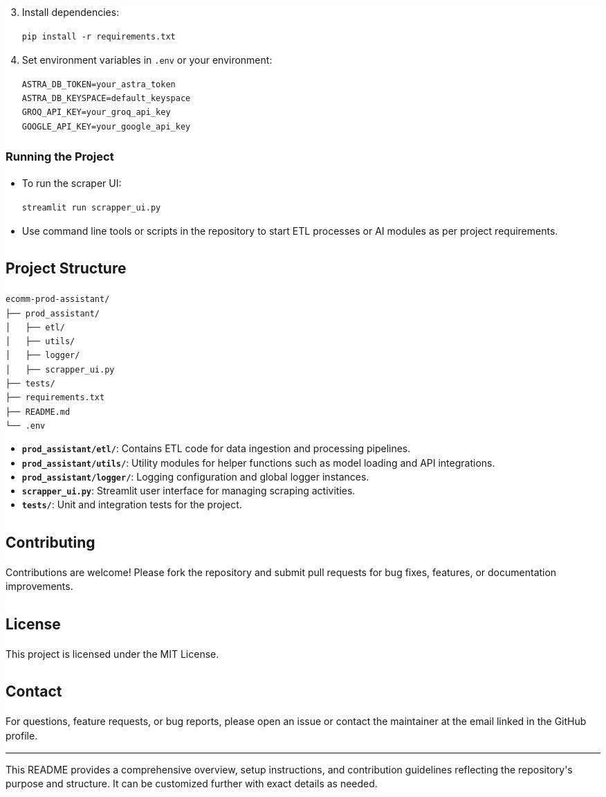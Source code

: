 3. Install dependencies:
   ```
   pip install -r requirements.txt
   ```

4. Set environment variables in `.env` or your environment:
   ```
   ASTRA_DB_TOKEN=your_astra_token
   ASTRA_DB_KEYSPACE=default_keyspace
   GROQ_API_KEY=your_groq_api_key
   GOOGLE_API_KEY=your_google_api_key
   ```

### Running the Project
- To run the scraper UI:
  ```
  streamlit run scrapper_ui.py
  ```

- Use command line tools or scripts in the repository to start ETL processes or AI modules as per project requirements.

## Project Structure
```
ecomm-prod-assistant/
├── prod_assistant/
│   ├── etl/
│   ├── utils/
│   ├── logger/
│   ├── scrapper_ui.py
├── tests/
├── requirements.txt
├── README.md
└── .env
```

- **`prod_assistant/etl/`**: Contains ETL code for data ingestion and processing pipelines.
- **`prod_assistant/utils/`**: Utility modules for helper functions such as model loading and API integrations.
- **`prod_assistant/logger/`**: Logging configuration and global logger instances.
- **`scrapper_ui.py`**: Streamlit user interface for managing scraping activities.
- **`tests/`**: Unit and integration tests for the project.

## Contributing
Contributions are welcome! Please fork the repository and submit pull requests for bug fixes, features, or documentation improvements.

## License
This project is licensed under the MIT License.

## Contact
For questions, feature requests, or bug reports, please open an issue or contact the maintainer at the email linked in the GitHub profile.

***

This README provides a comprehensive overview, setup instructions, and contribution guidelines reflecting the repository's purpose and structure. It can be customized further with exact details as needed.